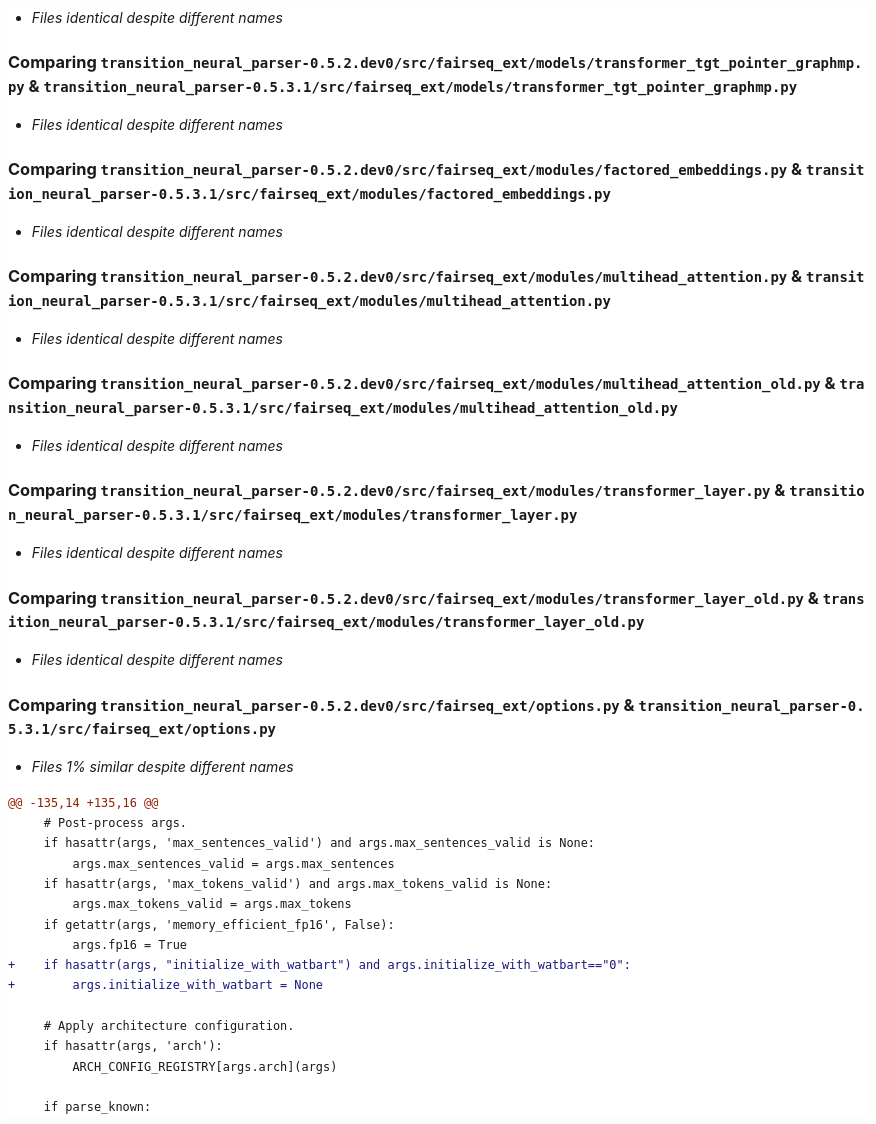 * *Files identical despite different names*

### Comparing `transition_neural_parser-0.5.2.dev0/src/fairseq_ext/models/transformer_tgt_pointer_graphmp.py` & `transition_neural_parser-0.5.3.1/src/fairseq_ext/models/transformer_tgt_pointer_graphmp.py`

 * *Files identical despite different names*

### Comparing `transition_neural_parser-0.5.2.dev0/src/fairseq_ext/modules/factored_embeddings.py` & `transition_neural_parser-0.5.3.1/src/fairseq_ext/modules/factored_embeddings.py`

 * *Files identical despite different names*

### Comparing `transition_neural_parser-0.5.2.dev0/src/fairseq_ext/modules/multihead_attention.py` & `transition_neural_parser-0.5.3.1/src/fairseq_ext/modules/multihead_attention.py`

 * *Files identical despite different names*

### Comparing `transition_neural_parser-0.5.2.dev0/src/fairseq_ext/modules/multihead_attention_old.py` & `transition_neural_parser-0.5.3.1/src/fairseq_ext/modules/multihead_attention_old.py`

 * *Files identical despite different names*

### Comparing `transition_neural_parser-0.5.2.dev0/src/fairseq_ext/modules/transformer_layer.py` & `transition_neural_parser-0.5.3.1/src/fairseq_ext/modules/transformer_layer.py`

 * *Files identical despite different names*

### Comparing `transition_neural_parser-0.5.2.dev0/src/fairseq_ext/modules/transformer_layer_old.py` & `transition_neural_parser-0.5.3.1/src/fairseq_ext/modules/transformer_layer_old.py`

 * *Files identical despite different names*

### Comparing `transition_neural_parser-0.5.2.dev0/src/fairseq_ext/options.py` & `transition_neural_parser-0.5.3.1/src/fairseq_ext/options.py`

 * *Files 1% similar despite different names*

```diff
@@ -135,14 +135,16 @@
     # Post-process args.
     if hasattr(args, 'max_sentences_valid') and args.max_sentences_valid is None:
         args.max_sentences_valid = args.max_sentences
     if hasattr(args, 'max_tokens_valid') and args.max_tokens_valid is None:
         args.max_tokens_valid = args.max_tokens
     if getattr(args, 'memory_efficient_fp16', False):
         args.fp16 = True
+    if hasattr(args, "initialize_with_watbart") and args.initialize_with_watbart=="0":
+        args.initialize_with_watbart = None
 
     # Apply architecture configuration.
     if hasattr(args, 'arch'):
         ARCH_CONFIG_REGISTRY[args.arch](args)
 
     if parse_known:
```